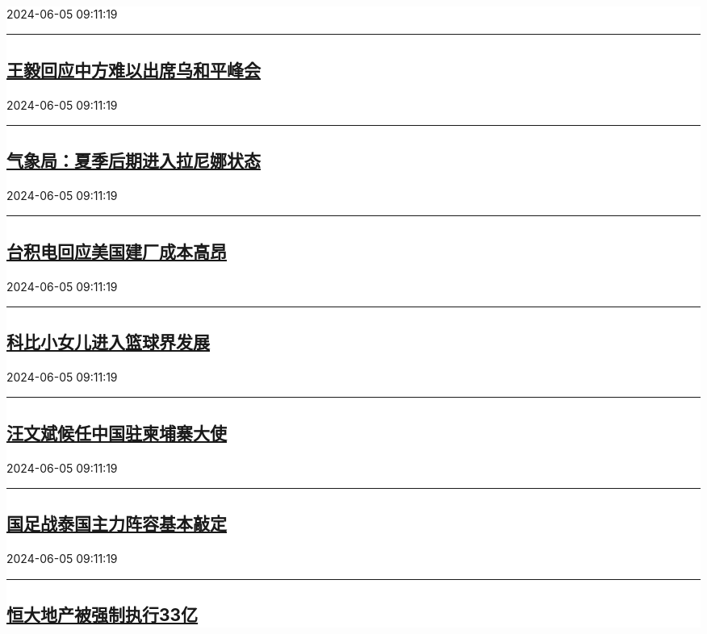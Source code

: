 2024-06-05 09:11:19

---
## [王毅回应中方难以出席乌和平峰会](https://www.baidu.com/s?wd=%E7%8E%8B%E6%AF%85%E5%9B%9E%E5%BA%94%E4%B8%AD%E6%96%B9%E9%9A%BE%E4%BB%A5%E5%87%BA%E5%B8%AD%E4%B9%8C%E5%92%8C%E5%B9%B3%E5%B3%B0%E4%BC%9A)

2024-06-05 09:11:19

---
## [气象局：夏季后期进入拉尼娜状态](https://www.baidu.com/s?wd=%E6%B0%94%E8%B1%A1%E5%B1%80%EF%BC%9A%E5%A4%8F%E5%AD%A3%E5%90%8E%E6%9C%9F%E8%BF%9B%E5%85%A5%E6%8B%89%E5%B0%BC%E5%A8%9C%E7%8A%B6%E6%80%81)

2024-06-05 09:11:19

---
## [台积电回应美国建厂成本高昂](https://www.baidu.com/s?wd=%E5%8F%B0%E7%A7%AF%E7%94%B5%E5%9B%9E%E5%BA%94%E7%BE%8E%E5%9B%BD%E5%BB%BA%E5%8E%82%E6%88%90%E6%9C%AC%E9%AB%98%E6%98%82)

2024-06-05 09:11:19

---
## [科比小女儿进入篮球界发展](https://www.baidu.com/s?wd=%E7%A7%91%E6%AF%94%E5%B0%8F%E5%A5%B3%E5%84%BF%E8%BF%9B%E5%85%A5%E7%AF%AE%E7%90%83%E7%95%8C%E5%8F%91%E5%B1%95)

2024-06-05 09:11:19

---
## [汪文斌候任中国驻柬埔寨大使](https://www.baidu.com/s?wd=%E6%B1%AA%E6%96%87%E6%96%8C%E5%80%99%E4%BB%BB%E4%B8%AD%E5%9B%BD%E9%A9%BB%E6%9F%AC%E5%9F%94%E5%AF%A8%E5%A4%A7%E4%BD%BF)

2024-06-05 09:11:19

---
## [国足战泰国主力阵容基本敲定](https://www.baidu.com/s?wd=%E5%9B%BD%E8%B6%B3%E6%88%98%E6%B3%B0%E5%9B%BD%E4%B8%BB%E5%8A%9B%E9%98%B5%E5%AE%B9%E5%9F%BA%E6%9C%AC%E6%95%B2%E5%AE%9A)

2024-06-05 09:11:19

---
## [恒大地产被强制执行33亿](https://www.baidu.com/s?wd=%E6%81%92%E5%A4%A7%E5%9C%B0%E4%BA%A7%E8%A2%AB%E5%BC%BA%E5%88%B6%E6%89%A7%E8%A1%8C33%E4%BA%BF)
